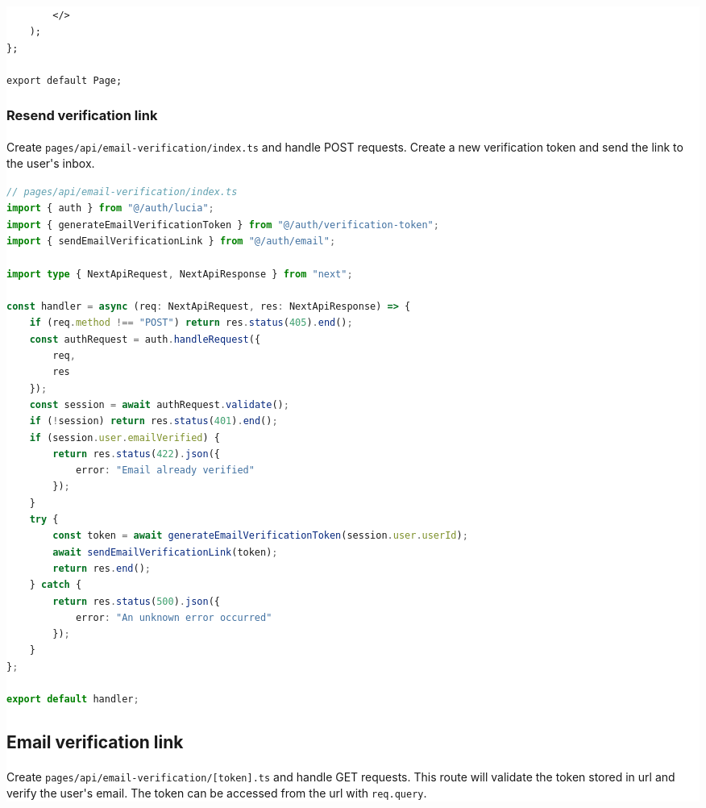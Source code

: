 ```tsx
		</>
	);
};

export default Page;
```

### Resend verification link

Create `pages/api/email-verification/index.ts` and handle POST requests. Create a new verification token and send the link to the user's inbox.

```ts
// pages/api/email-verification/index.ts
import { auth } from "@/auth/lucia";
import { generateEmailVerificationToken } from "@/auth/verification-token";
import { sendEmailVerificationLink } from "@/auth/email";

import type { NextApiRequest, NextApiResponse } from "next";

const handler = async (req: NextApiRequest, res: NextApiResponse) => {
	if (req.method !== "POST") return res.status(405).end();
	const authRequest = auth.handleRequest({
		req,
		res
	});
	const session = await authRequest.validate();
	if (!session) return res.status(401).end();
	if (session.user.emailVerified) {
		return res.status(422).json({
			error: "Email already verified"
		});
	}
	try {
		const token = await generateEmailVerificationToken(session.user.userId);
		await sendEmailVerificationLink(token);
		return res.end();
	} catch {
		return res.status(500).json({
			error: "An unknown error occurred"
		});
	}
};

export default handler;
```

## Email verification link

Create `pages/api/email-verification/[token].ts` and handle GET requests. This route will validate the token stored in url and verify the user's email. The token can be accessed from the url with `req.query`.
